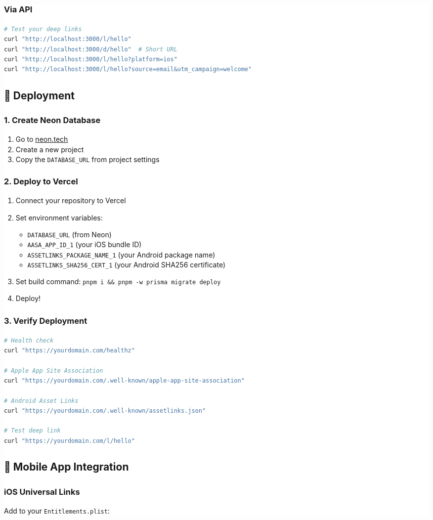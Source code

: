 ### Via API

```bash
# Test your deep links
curl "http://localhost:3000/l/hello"
curl "http://localhost:3000/d/hello"  # Short URL
curl "http://localhost:3000/l/hello?platform=ios"
curl "http://localhost:3000/l/hello?source=email&utm_campaign=welcome"
```

## 🚀 Deployment

### 1. Create Neon Database

1. Go to [neon.tech](https://neon.tech)
2. Create a new project
3. Copy the `DATABASE_URL` from project settings

### 2. Deploy to Vercel

1. Connect your repository to Vercel
2. Set environment variables:
   - `DATABASE_URL` (from Neon)
   - `AASA_APP_ID_1` (your iOS bundle ID)
   - `ASSETLINKS_PACKAGE_NAME_1` (your Android package name)
   - `ASSETLINKS_SHA256_CERT_1` (your Android SHA256 certificate)

3. Set build command: `pnpm i && pnpm -w prisma migrate deploy`

4. Deploy!

### 3. Verify Deployment

```bash
# Health check
curl "https://yourdomain.com/healthz"

# Apple App Site Association
curl "https://yourdomain.com/.well-known/apple-app-site-association"

# Android Asset Links
curl "https://yourdomain.com/.well-known/assetlinks.json"

# Test deep link
curl "https://yourdomain.com/l/hello"
```

## 📱 Mobile App Integration

### iOS Universal Links

Add to your `Entitlements.plist`:
